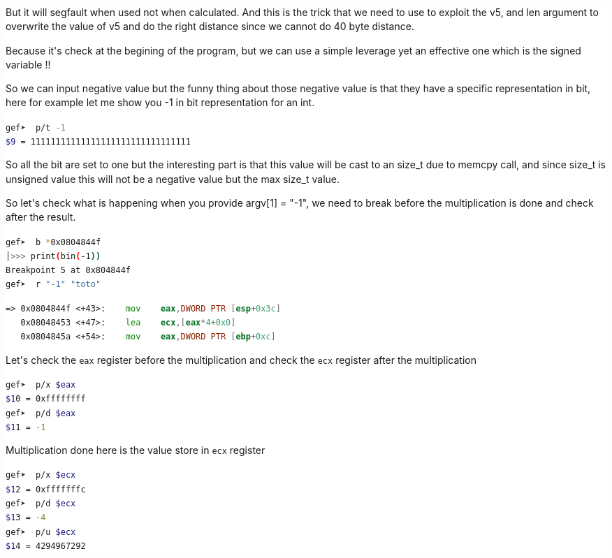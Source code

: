 But it will segfault when used not when calculated. And this is the trick that we need to use to exploit the v5,
and len argument to overwrite the value of v5 and do the right distance since we cannot do 40 byte distance.

Because it's check at the begining of the program, but we can use a simple leverage yet an effective one which is the signed variable !!

So we can input negative value but the funny thing about those negative value is that they have a specific representation in bit,
here for example let me show you -1 in bit representation for an int.

```sh
gef➤  p/t -1
$9 = 11111111111111111111111111111111
```
So all the bit are set to one but the interesting part is that this value will be cast to an size_t due to memcpy call,
and since size_t is unsigned value this will not be a negative value but the max size_t value.


So let's check what is happening when you provide argv[1] = "-1",
we need to break before the multiplication is done and check after the result.

```sh
gef➤  b *0x0804844f                                                                                                                                     │>>> print(bin(-1))
Breakpoint 5 at 0x804844f
gef➤  r "-1" "toto"
```

```asm
=> 0x0804844f <+43>:    mov    eax,DWORD PTR [esp+0x3c]
   0x08048453 <+47>:    lea    ecx,[eax*4+0x0]
   0x0804845a <+54>:    mov    eax,DWORD PTR [ebp+0xc]
```

Let's check the `eax` register before the multiplication and check the `ecx` register after the multiplication

```sh
gef➤  p/x $eax
$10 = 0xffffffff
gef➤  p/d $eax
$11 = -1
```

Multiplication done here is the value store in `ecx` register

```sh
gef➤  p/x $ecx
$12 = 0xfffffffc
gef➤  p/d $ecx
$13 = -4
gef➤  p/u $ecx
$14 = 4294967292
```
